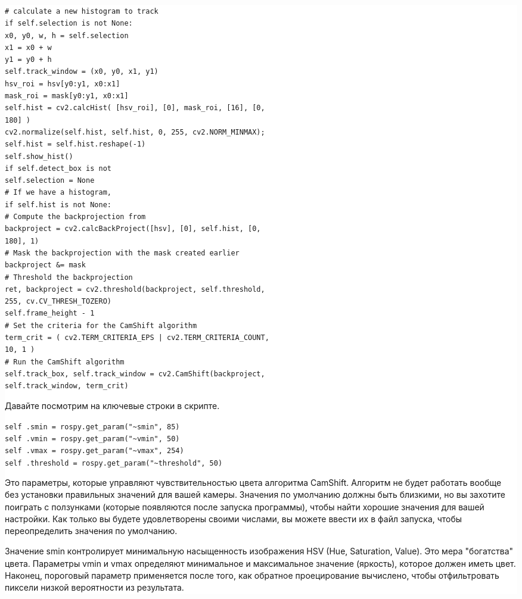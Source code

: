 ```text
# calculate a new histogram to track
if self.selection is not None:
x0, y0, w, h = self.selection
x1 = x0 + w
y1 = y0 + h
self.track_window = (x0, y0, x1, y1)
hsv_roi = hsv[y0:y1, x0:x1]
mask_roi = mask[y0:y1, x0:x1]
self.hist = cv2.calcHist( [hsv_roi], [0], mask_roi, [16], [0,
180] )
cv2.normalize(self.hist, self.hist, 0, 255, cv2.NORM_MINMAX);
self.hist = self.hist.reshape(-1)
self.show_hist()
if self.detect_box is not
self.selection = None
# If we have a histogram,
if self.hist is not None:
# Compute the backprojection from
backproject = cv2.calcBackProject([hsv], [0], self.hist, [0,
180], 1) 
# Mask the backprojection with the mask created earlier
backproject &= mask
# Threshold the backprojection
ret, backproject = cv2.threshold(backproject, self.threshold,
255, cv.CV_THRESH_TOZERO) 
self.frame_height - 1
# Set the criteria for the CamShift algorithm
term_crit = ( cv2.TERM_CRITERIA_EPS | cv2.TERM_CRITERIA_COUNT,
10, 1 ) 
# Run the CamShift algorithm
self.track_box, self.track_window = cv2.CamShift(backproject,
self.track_window, term_crit)
```

Давайте посмотрим на ключевые строки в скрипте.

```text
self .smin = rospy.get_param("~smin", 85)
self .vmin = rospy.get_param("~vmin", 50)
self .vmax = rospy.get_param("~vmax", 254)
self .threshold = rospy.get_param("~threshold", 50)
```

Это параметры, которые управляют чувствительностью цвета алгоритма CamShift. Алгоритм не будет работать вообще без установки правильных значений для вашей камеры. Значения по умолчанию должны быть близкими, но вы захотите поиграть с ползунками \(которые появляются после запуска программы\), чтобы найти хорошие значения для вашей настройки. Как только вы будете удовлетворены своими числами, вы можете ввести их в файл запуска, чтобы переопределить значения по умолчанию.

Значение smin контролирует минимальную насыщенность изображения HSV \(Hue, Saturation, Value\). Это мера "богатства" цвета. Параметры vmin и vmax определяют минимальное и максимальное значение \(яркость\), которое должен иметь цвет. Наконец, пороговый параметр применяется после того, как обратное проецирование вычислено, чтобы отфильтровать пиксели низкой вероятности из результата.
